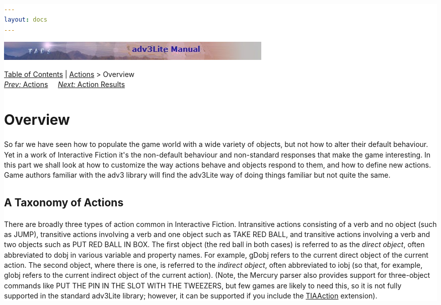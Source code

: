 ```yaml
---
layout: docs
---
```

<div class="topbar">

<img src="topbar.jpg" data-border="0" />

</div>

<div class="nav">

<a href="toc.html" class="nav">Table of Contents</a> \|
<a href="action.html" class="nav">Actions</a> \> Overview  
<span class="navnp"><a href="action.html" class="nav"><em>Prev:</em> Actions</a>
    <a href="actres.html" class="nav"><em>Next:</em> Action Results</a>
    </span>

</div>

<div class="main">

# Overview

So far we have seen how to populate the game world with a wide variety
of objects, but not how to alter their default behaviour. Yet in a work
of Interactive Fiction it's the non-default behaviour and non-standard
responses that make the game interesting. In this part we shall look at
how to customize the way actions behave and objects respond to them, and
how to define new actions. Game authors familiar with the adv3 library
will find the adv3Lite way of doing things familiar but not quite the
same.

<span id="taxonomy"></span>

## A Taxonomy of Actions

There are broadly three types of action common in Interactive Fiction.
Intransitive actions consisting of a verb and no object (such as JUMP),
transitive actions involving a verb and one object such as TAKE RED
BALL, and transitive actions involving a verb and two objects such as
PUT RED BALL IN BOX. The first object (the red ball in both cases) is
referred to as the *direct object*, often abbreviated to dobj in various
variable and property names. For example, gDobj refers to the current
direct object of the current action. The second object, where there is
one, is referred to the *indirect object*, often abbreviated to iobj (so
that, for example, gIobj refers to the current indirect object of the
current action). (Note, the Mercury parser also provides support for
three-object commands like PUT THE PIN IN THE SLOT WITH THE TWEEZERS,
but few games are likely to need this, so it is not fully supported in
the standard adv3Lite library; however, it can be supported if you
include the [TIAAction](../../extensions/docs/tiaaction.html) extension).
